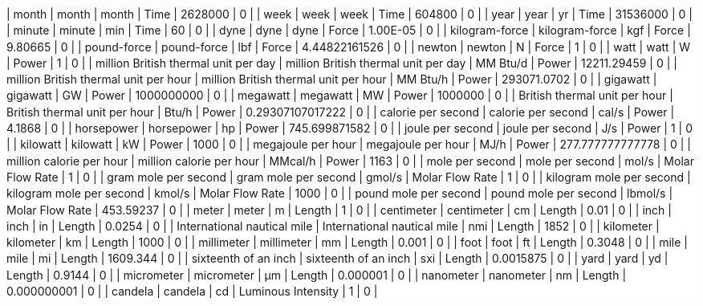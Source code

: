 | month | month | month | Time | 2628000 | 0 |
| week | week | week | Time | 604800 | 0 |
| year | year | yr | Time | 31536000 | 0 |
| minute | minute | min | Time | 60 | 0 |
| dyne | dyne | dyne | Force | 1.00E-05 | 0 |
| kilogram-force | kilogram-force | kgf | Force | 9.80665 | 0 |
| pound-force | pound-force | lbf | Force | 4.44822161526 | 0 |
| newton | newton | N | Force | 1 | 0 |
| watt | watt | W | Power | 1 | 0 |
| million British thermal unit per day | million British thermal unit per day | MM Btu/d | Power | 12211.29459 | 0 |
| million British thermal unit per hour | million British thermal unit per hour | MM Btu/h | Power | 293071.0702 | 0 |
| gigawatt | gigawatt | GW | Power | 1000000000 | 0 |
| megawatt | megawatt | MW | Power | 1000000 | 0 |
| British thermal unit per hour | British thermal unit per hour | Btu/h | Power | 0.29307107017222 | 0 |
| calorie per second | calorie per second | cal/s | Power | 4.1868 | 0 |
| horsepower | horsepower | hp | Power | 745.699871582 | 0 |
| joule per second | joule per second | J/s | Power | 1 | 0 |
| kilowatt | kilowatt | kW | Power | 1000 | 0 |
| megajoule per hour | megajoule per hour | MJ/h | Power | 277.777777777778 | 0 |
| million calorie per hour | million calorie per hour | MMcal/h | Power | 1163 | 0 |
| mole per second | mole per second | mol/s | Molar Flow Rate | 1 | 0 |
| gram mole per second | gram mole per second | gmol/s | Molar Flow Rate | 1 | 0 |
| kilogram mole per second | kilogram mole per second | kmol/s | Molar Flow Rate | 1000 | 0 |
| pound mole per second | pound mole per second | lbmol/s | Molar Flow Rate | 453.59237 | 0 |
| meter | meter | m | Length | 1 | 0 |
| centimeter | centimeter | cm | Length | 0.01 | 0 |
| inch | inch | in | Length | 0.0254 | 0 |
| International nautical mile | International nautical mile | nmi | Length | 1852 | 0 |
| kilometer | kilometer | km | Length | 1000 | 0 |
| millimeter | millimeter | mm | Length | 0.001 | 0 |
| foot | foot | ft | Length | 0.3048 | 0 |
| mile | mile | mi | Length | 1609.344 | 0 |
| sixteenth of an inch | sixteenth of an inch | sxi | Length | 0.0015875 | 0 |
| yard | yard | yd | Length | 0.9144 | 0 |
| micrometer | micrometer | μm | Length | 0.000001 | 0 |
| nanometer | nanometer | nm | Length | 0.000000001 | 0 |
| candela | candela | cd | Luminous Intensity | 1 | 0 |